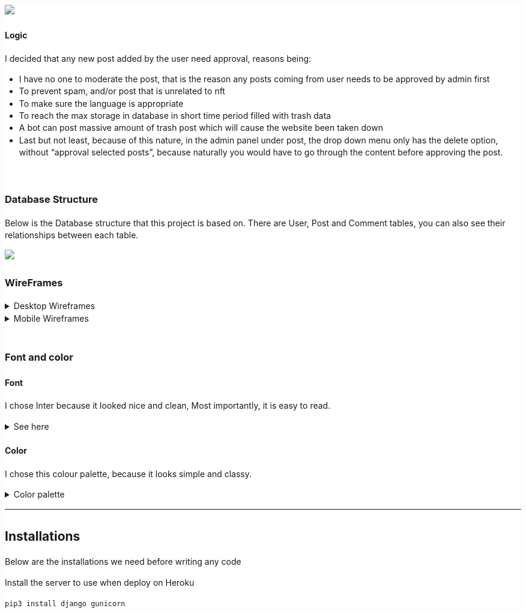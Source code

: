
<img src="https://res.cloudinary.com/mayathebee/image/upload/v1657478028/static/images/user_stories_with_tasks_xmsacw.jpg" width="800">

#### **Logic**
I decided that any new post added by the user need approval, reasons being:
- I have no one to moderate the post, that is the reason any posts coming from user needs to be approved by admin first
- To prevent spam, and/or post that is unrelated to nft
- To make sure the language is appropriate
- To reach the max storage in database in short time period filled with trash data
- A bot can post massive amount of trash post which will cause the website been taken down
- Last but not least, because of this nature, in the admin panel under post, the drop down menu only has the delete option, without “approval selected posts”, because naturally you would have to go through the content before approving the post.

<br>

### **Database Structure**

Below is the Database structure that this project is based on. There are User, Post and Comment tables, you can also see their relationships between each table.

<img src="https://res.cloudinary.com/mayathebee/image/upload/v1657479550/static/images/database_structure_au8tqz.jpg" width="800">

<br>

### **WireFrames**

<details><summary>Desktop Wireframes</summary></details>

<details><summary>Mobile Wireframes</summary></details>

<br>

### **Font and color**

#### **Font**
I chose Inter because it looked nice and clean, Most importantly, it is easy to read. <details><summary>See here</summary></details>

#### **Color**
I chose this colour palette, because it looks simple and classy.
<details><summary>Color palette</summary></details>

------

## **Installations**

Below are the installations we need before writing any code
<br>

Install the server to use when deploy on Heroku
  ```sh
  pip3 install django gunicorn
  ```
